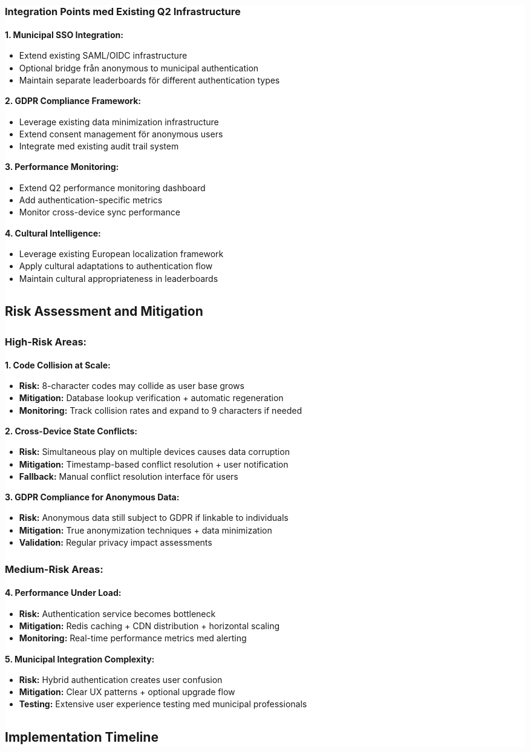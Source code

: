### **Integration Points med Existing Q2 Infrastructure**

**1. Municipal SSO Integration:**
- Extend existing SAML/OIDC infrastructure
- Optional bridge från anonymous to municipal authentication
- Maintain separate leaderboards för different authentication types

**2. GDPR Compliance Framework:**
- Leverage existing data minimization infrastructure
- Extend consent management för anonymous users
- Integrate med existing audit trail system

**3. Performance Monitoring:**
- Extend Q2 performance monitoring dashboard
- Add authentication-specific metrics
- Monitor cross-device sync performance

**4. Cultural Intelligence:**
- Leverage existing European localization framework
- Apply cultural adaptations to authentication flow
- Maintain cultural appropriateness in leaderboards

## Risk Assessment and Mitigation

### **High-Risk Areas:**

**1. Code Collision at Scale:**
- **Risk:** 8-character codes may collide as user base grows
- **Mitigation:** Database lookup verification + automatic regeneration
- **Monitoring:** Track collision rates and expand to 9 characters if needed

**2. Cross-Device State Conflicts:**
- **Risk:** Simultaneous play on multiple devices causes data corruption
- **Mitigation:** Timestamp-based conflict resolution + user notification
- **Fallback:** Manual conflict resolution interface för users

**3. GDPR Compliance for Anonymous Data:**
- **Risk:** Anonymous data still subject to GDPR if linkable to individuals
- **Mitigation:** True anonymization techniques + data minimization
- **Validation:** Regular privacy impact assessments

### **Medium-Risk Areas:**

**4. Performance Under Load:**
- **Risk:** Authentication service becomes bottleneck
- **Mitigation:** Redis caching + CDN distribution + horizontal scaling
- **Monitoring:** Real-time performance metrics med alerting

**5. Municipal Integration Complexity:**
- **Risk:** Hybrid authentication creates user confusion
- **Mitigation:** Clear UX patterns + optional upgrade flow
- **Testing:** Extensive user experience testing med municipal professionals

## Implementation Timeline
